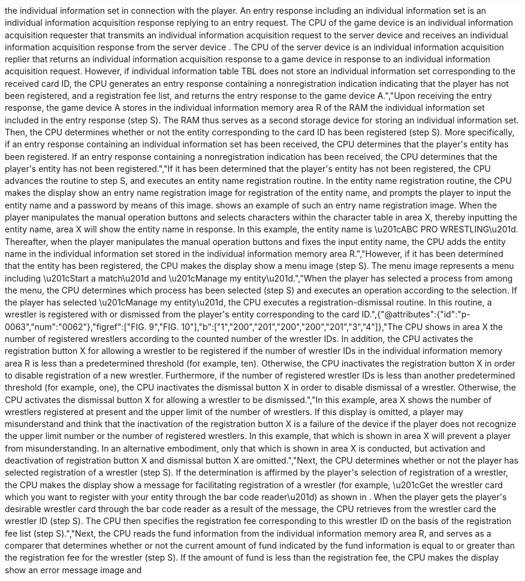 the individual information set in connection with the player. An entry response including an individual information set is an individual information acquisition response replying to an entry request. The CPU  of the game device is an individual information acquisition requester that transmits an individual information acquisition request to the server device  and receives an individual information acquisition response from the server device . The CPU  of the server device  is an individual information acquisition replier that returns an individual information acquisition response to a game device in response to an individual information acquisition request. However, if individual information table TBL does not store an individual information set corresponding to the received card ID, the CPU  generates an entry response containing a nonregistration indication indicating that the player has not been registered, and a registration fee list, and returns the entry response to the game device A.","Upon receiving the entry response, the game device A stores in the individual information memory area R of the RAM  the individual information set included in the entry response (step S). The RAM  thus serves as a second storage device for storing an individual information set. Then, the CPU  determines whether or not the entity corresponding to the card ID has been registered (step S). More specifically, if an entry response containing an individual information set has been received, the CPU  determines that the player's entity has been registered. If an entry response containing a nonregistration indication has been received, the CPU  determines that the player's entity has not been registered.","If it has been determined that the player's entity has not been registered, the CPU  advances the routine to step S, and executes an entity name registration routine. In the entity name registration routine, the CPU  makes the display  show an entry name registration image for registration of the entity name, and prompts the player to input the entity name and a password by means of this image.  shows an example of such an entry name registration image. When the player manipulates the manual operation buttons and selects characters within the character table in area X, thereby inputting the entity name, area X will show the entity name in response. In this example, the entity name is \u201cABC PRO WRESTLING\u201d. Thereafter, when the player manipulates the manual operation buttons and fixes the input entity name, the CPU  adds the entity name in the individual information set stored in the individual information memory area R.","However, if it has been determined that the entity has been registered, the CPU  makes the display  show a menu image (step S). The menu image represents a menu including \u201cStart a match\u201d and \u201cManage my entity\u201d.","When the player has selected a process from among the menu, the CPU  determines which process has been selected (step S) and executes an operation according to the selection. If the player has selected \u201cManage my entity\u201d, the CPU  executes a registration-dismissal routine. In this routine, a wrestler is registered with or dismissed from the player's entity corresponding to the card ID.",{"@attributes":{"id":"p-0063","num":"0062"},"figref":["FIG. 9","FIG. 10"],"b":["1","200","201","200","200","201","3","4"]},"The CPU  shows in area X the number of registered wrestlers according to the counted number of the wrestler IDs. In addition, the CPU  activates the registration button X for allowing a wrestler to be registered if the number of wrestler IDs in the individual information memory area R is less than a predetermined threshold (for example, ten). Otherwise, the CPU  inactivates the registration button X in order to disable registration of a new wrestler. Furthermore, if the number of registered wrestler IDs is less than another predetermined threshold (for example, one), the CPU  inactivates the dismissal button X in order to disable dismissal of a wrestler. Otherwise, the CPU  activates the dismissal button X for allowing a wrestler to be dismissed.","In this example, area X shows the number of wrestlers registered at present and the upper limit of the number of wrestlers. If this display is omitted, a player may misunderstand and think that the inactivation of the registration button X is a failure of the device if the player does not recognize the upper limit number or the number of registered wrestlers. In this example, that which is shown in area X will prevent a player from misunderstanding. In an alternative embodiment, only that which is shown in area X is conducted, but activation and deactivation of registration button X and dismissal button X are omitted.","Next, the CPU  determines whether or not the player has selected registration of a wrestler (step S). If the determination is affirmed by the player's selection of registration of a wrestler, the CPU  makes the display  show a message for facilitating registration of a wrestler (for example, \u201cGet the wrestler card which you want to register with your entity through the bar code reader\u201d) as shown in . When the player gets the player's desirable wrestler card  through the bar code reader  as a result of the message, the CPU  retrieves from the wrestler card the wrestler ID (step S). The CPU  then specifies the registration fee corresponding to this wrestler ID on the basis of the registration fee list (step S).","Next, the CPU  reads the fund information from the individual information memory area R, and serves as a comparer that determines whether or not the current amount of fund indicated by the fund information is equal to or greater than the registration fee for the wrestler (step S). If the amount of fund is less than the registration fee, the CPU  makes the display  show an error message image and